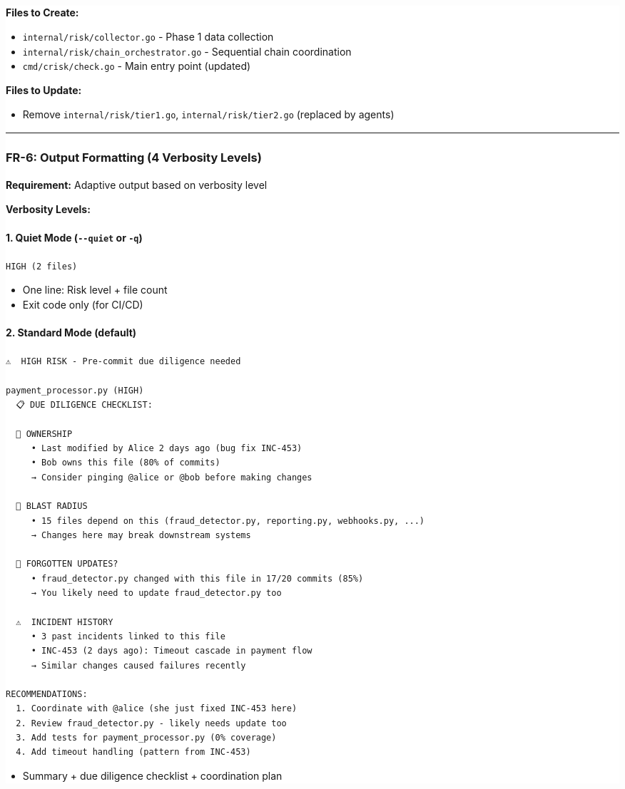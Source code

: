 **Files to Create:**
- `internal/risk/collector.go` - Phase 1 data collection
- `internal/risk/chain_orchestrator.go` - Sequential chain coordination
- `cmd/crisk/check.go` - Main entry point (updated)

**Files to Update:**
- Remove `internal/risk/tier1.go`, `internal/risk/tier2.go` (replaced by agents)

---

### FR-6: Output Formatting (4 Verbosity Levels)

**Requirement:** Adaptive output based on verbosity level

**Verbosity Levels:**

#### 1. Quiet Mode (`--quiet` or `-q`)
```
HIGH (2 files)
```
- One line: Risk level + file count
- Exit code only (for CI/CD)

#### 2. Standard Mode (default)
```
⚠️  HIGH RISK - Pre-commit due diligence needed

payment_processor.py (HIGH)
  📋 DUE DILIGENCE CHECKLIST:

  👤 OWNERSHIP
     • Last modified by Alice 2 days ago (bug fix INC-453)
     • Bob owns this file (80% of commits)
     → Consider pinging @alice or @bob before making changes

  🔗 BLAST RADIUS
     • 15 files depend on this (fraud_detector.py, reporting.py, webhooks.py, ...)
     → Changes here may break downstream systems

  🔄 FORGOTTEN UPDATES?
     • fraud_detector.py changed with this file in 17/20 commits (85%)
     → You likely need to update fraud_detector.py too

  ⚠️  INCIDENT HISTORY
     • 3 past incidents linked to this file
     • INC-453 (2 days ago): Timeout cascade in payment flow
     → Similar changes caused failures recently

RECOMMENDATIONS:
  1. Coordinate with @alice (she just fixed INC-453 here)
  2. Review fraud_detector.py - likely needs update too
  3. Add tests for payment_processor.py (0% coverage)
  4. Add timeout handling (pattern from INC-453)
```
- Summary + due diligence checklist + coordination plan
